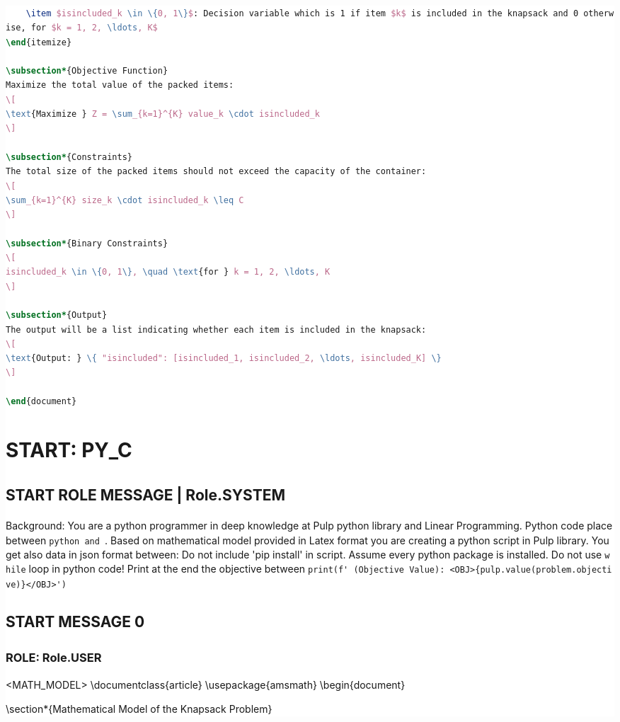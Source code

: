 ```latex
    \item $isincluded_k \in \{0, 1\}$: Decision variable which is 1 if item $k$ is included in the knapsack and 0 otherwise, for $k = 1, 2, \ldots, K$
\end{itemize}

\subsection*{Objective Function}
Maximize the total value of the packed items:
\[
\text{Maximize } Z = \sum_{k=1}^{K} value_k \cdot isincluded_k
\]

\subsection*{Constraints}
The total size of the packed items should not exceed the capacity of the container:
\[
\sum_{k=1}^{K} size_k \cdot isincluded_k \leq C
\]

\subsection*{Binary Constraints}
\[
isincluded_k \in \{0, 1\}, \quad \text{for } k = 1, 2, \ldots, K
\]

\subsection*{Output}
The output will be a list indicating whether each item is included in the knapsack:
\[
\text{Output: } \{ "isincluded": [isincluded_1, isincluded_2, \ldots, isincluded_K] \}
\]

\end{document}
```

# START: PY_C 
## START ROLE MESSAGE | Role.SYSTEM 
Background: You are a python programmer in deep knowledge at Pulp python library and Linear Programming. Python code place between ```python and ```. Based on mathematical model provided in Latex format you are creating a python script in Pulp library. You get also data in json format between: <DATA></DATA> Do not include 'pip install' in script. Assume every python package is installed. Do not use `while` loop in python code! Print at the end the objective between <OBJ></OBJ> `print(f' (Objective Value): <OBJ>{pulp.value(problem.objective)}</OBJ>')` 
## START MESSAGE 0 
### ROLE: Role.USER
<MATH_MODEL>
\documentclass{article}
\usepackage{amsmath}
\begin{document}

\section*{Mathematical Model of the Knapsack Problem}
